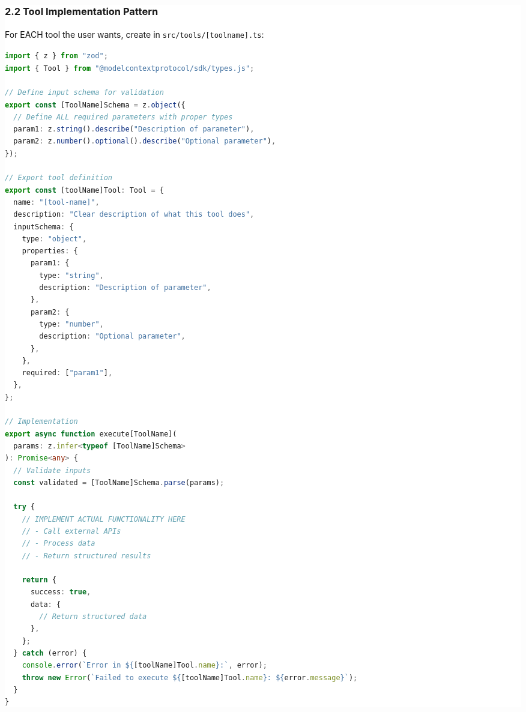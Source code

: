 ### 2.2 Tool Implementation Pattern

For EACH tool the user wants, create in `src/tools/[toolname].ts`:

```typescript
import { z } from "zod";
import { Tool } from "@modelcontextprotocol/sdk/types.js";

// Define input schema for validation
export const [ToolName]Schema = z.object({
  // Define ALL required parameters with proper types
  param1: z.string().describe("Description of parameter"),
  param2: z.number().optional().describe("Optional parameter"),
});

// Export tool definition
export const [toolName]Tool: Tool = {
  name: "[tool-name]",
  description: "Clear description of what this tool does",
  inputSchema: {
    type: "object",
    properties: {
      param1: {
        type: "string",
        description: "Description of parameter",
      },
      param2: {
        type: "number",
        description: "Optional parameter",
      },
    },
    required: ["param1"],
  },
};

// Implementation
export async function execute[ToolName](
  params: z.infer<typeof [ToolName]Schema>
): Promise<any> {
  // Validate inputs
  const validated = [ToolName]Schema.parse(params);

  try {
    // IMPLEMENT ACTUAL FUNCTIONALITY HERE
    // - Call external APIs
    // - Process data
    // - Return structured results

    return {
      success: true,
      data: {
        // Return structured data
      },
    };
  } catch (error) {
    console.error(`Error in ${[toolName]Tool.name}:`, error);
    throw new Error(`Failed to execute ${[toolName]Tool.name}: ${error.message}`);
  }
}
```
